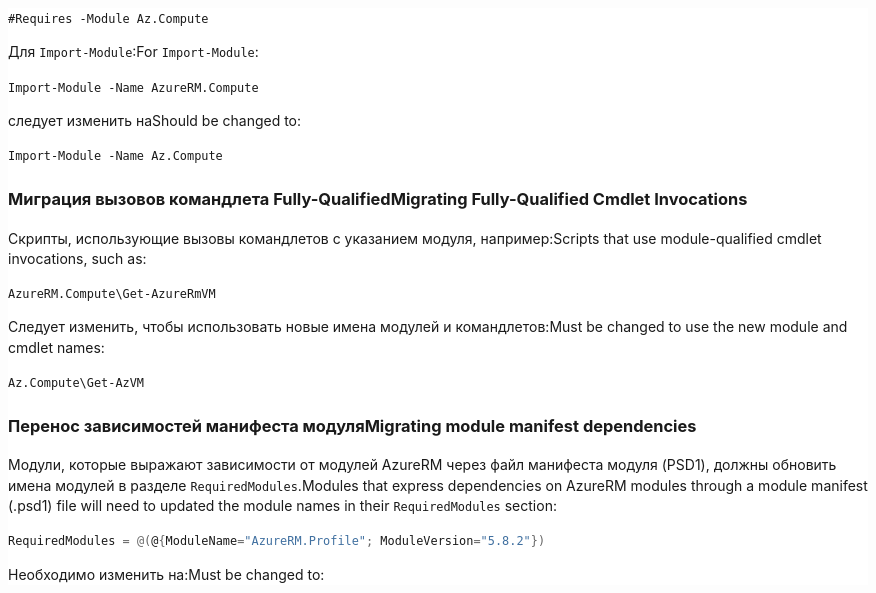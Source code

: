 ```azurepowershell-interactive
#Requires -Module Az.Compute
```

<span data-ttu-id="74820-187">Для `Import-Module`:</span><span class="sxs-lookup"><span data-stu-id="74820-187">For `Import-Module`:</span></span>

```azurepowershell-interactive
Import-Module -Name AzureRM.Compute
```

<span data-ttu-id="74820-188">следует изменить на</span><span class="sxs-lookup"><span data-stu-id="74820-188">Should be changed to:</span></span>

```azurepowershell-interactive
Import-Module -Name Az.Compute
```

### <a name="migrating-fully-qualified-cmdlet-invocations"></a><span data-ttu-id="74820-189">Миграция вызовов командлета Fully-Qualified</span><span class="sxs-lookup"><span data-stu-id="74820-189">Migrating Fully-Qualified Cmdlet Invocations</span></span>

<span data-ttu-id="74820-190">Скрипты, использующие вызовы командлетов с указанием модуля, например:</span><span class="sxs-lookup"><span data-stu-id="74820-190">Scripts that use module-qualified cmdlet invocations, such as:</span></span>

```azurepowershell-interactive
AzureRM.Compute\Get-AzureRmVM
```

<span data-ttu-id="74820-191">Следует изменить, чтобы использовать новые имена модулей и командлетов:</span><span class="sxs-lookup"><span data-stu-id="74820-191">Must be changed to use the new module and cmdlet names:</span></span>

```azurepowershell-interactive
Az.Compute\Get-AzVM
```

### <a name="migrating-module-manifest-dependencies"></a><span data-ttu-id="74820-192">Перенос зависимостей манифеста модуля</span><span class="sxs-lookup"><span data-stu-id="74820-192">Migrating module manifest dependencies</span></span>

<span data-ttu-id="74820-193">Модули, которые выражают зависимости от модулей AzureRM через файл манифеста модуля (PSD1), должны обновить имена модулей в разделе `RequiredModules`.</span><span class="sxs-lookup"><span data-stu-id="74820-193">Modules that express dependencies on AzureRM modules through a module manifest (.psd1) file will need to updated the module names in their `RequiredModules` section:</span></span>

```powershell
RequiredModules = @(@{ModuleName="AzureRM.Profile"; ModuleVersion="5.8.2"})
```

<span data-ttu-id="74820-194">Необходимо изменить на:</span><span class="sxs-lookup"><span data-stu-id="74820-194">Must be changed to:</span></span>

